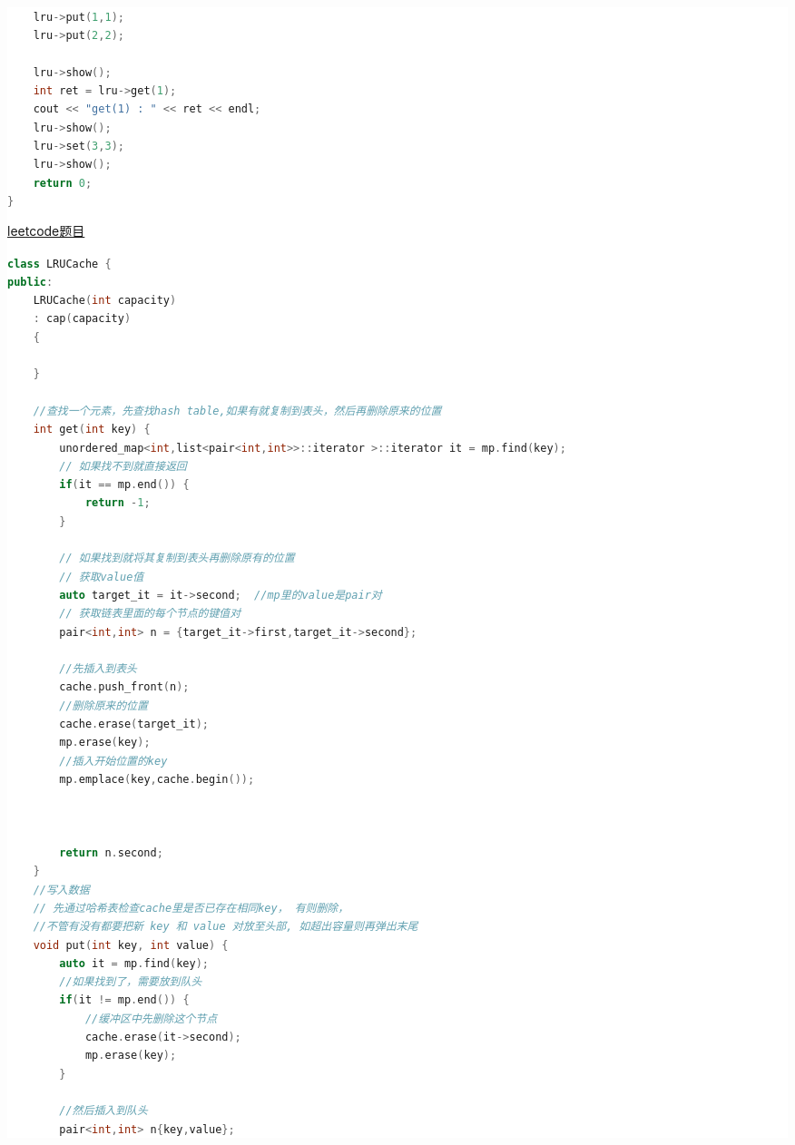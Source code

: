 ```cpp
    lru->put(1,1);
    lru->put(2,2);

    lru->show();
    int ret = lru->get(1);
    cout << "get(1) : " << ret << endl;
    lru->show();
    lru->set(3,3);
    lru->show();
    return 0;
}
```

[leetcode题目](https://leetcode-cn.com/problems/lru-cache-lcci/submissions/)

```cpp
class LRUCache {
public:
    LRUCache(int capacity) 
    : cap(capacity)
    {

    }
    
    //查找一个元素，先查找hash table,如果有就复制到表头，然后再删除原来的位置
    int get(int key) {
        unordered_map<int,list<pair<int,int>>::iterator >::iterator it = mp.find(key);
        // 如果找不到就直接返回
        if(it == mp.end()) {
            return -1;
        }

        // 如果找到就将其复制到表头再删除原有的位置
        // 获取value值
        auto target_it = it->second;  //mp里的value是pair对
        // 获取链表里面的每个节点的键值对
        pair<int,int> n = {target_it->first,target_it->second};
        
        //先插入到表头
        cache.push_front(n);
        //删除原来的位置
        cache.erase(target_it);
        mp.erase(key);
        //插入开始位置的key
        mp.emplace(key,cache.begin());



        return n.second;
    }
    //写入数据
    // 先通过哈希表检查cache里是否已存在相同key， 有则删除，
    //不管有没有都要把新 key 和 value 对放至头部, 如超出容量则再弹出末尾
    void put(int key, int value) {
        auto it = mp.find(key);
        //如果找到了，需要放到队头
        if(it != mp.end()) {
            //缓冲区中先删除这个节点
            cache.erase(it->second);
            mp.erase(key);
        }

        //然后插入到队头
        pair<int,int> n{key,value};
```